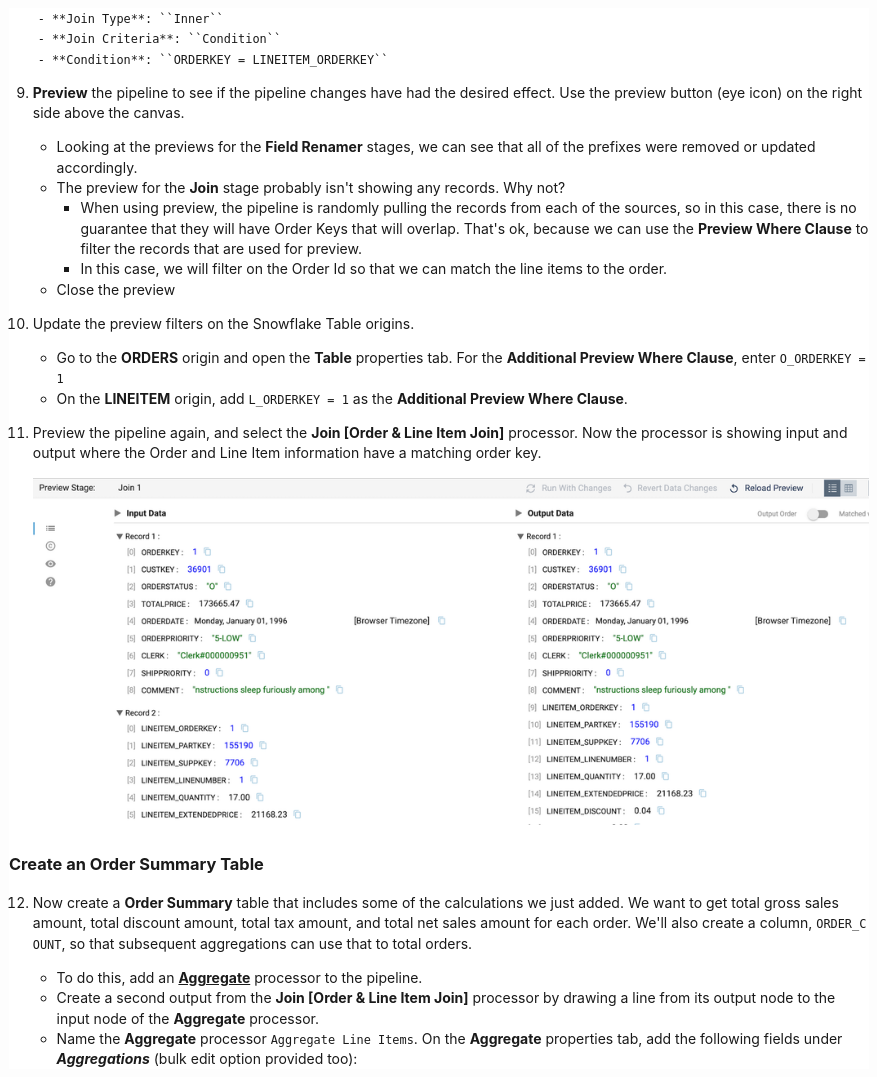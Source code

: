         - **Join Type**: ``Inner``
        - **Join Criteria**: ``Condition``
        - **Condition**: ``ORDERKEY = LINEITEM_ORDERKEY``

9. **Preview** the pipeline to see if the pipeline changes have had the desired effect. Use the preview button (eye icon) on the right side above the canvas. 
    - Looking at the previews for the **Field Renamer** stages, we can see that all of the prefixes were removed or updated accordingly.
    - The preview for the **Join** stage probably isn't showing any records. Why not?
        - When using preview, the pipeline is randomly pulling the records from each of the sources, so in this case, there is no guarantee that they will have Order Keys that will overlap. That's ok, because we can use the **Preview Where Clause** to filter the records that are used for preview.
        - In this case, we will filter on the Order Id so that we can match the line items to the order. 
    - Close the preview 

10. Update the preview filters on the Snowflake Table origins.
    - Go to the **ORDERS** origin and open the **Table** properties tab. For the **Additional Preview Where Clause**, enter ``O_ORDERKEY = 1``
    - On the **LINEITEM** origin, add ``L_ORDERKEY = 1`` as the  **Additional Preview Where Clause**.

11. Preview the pipeline again, and select the **Join [Order & Line Item Join]** processor. Now the processor is showing input and output where the Order and Line Item information have a matching order key. 

    ![Join Preview](assets/ss_join_preview.png)


### **Create an Order Summary Table**

12. Now create a **Order Summary** table that includes some of the calculations we just added.  We want to get total gross sales amount, total discount amount, total tax amount, and total net sales amount for each order. We'll also create a column, ``ORDER_COUNT``, so that subsequent aggregations can use that to total orders.

    - To do this, add an [**Aggregate**](https://docs.streamsets.com/portal/platform-txsnowflake/latest/tx-snowflake/Processors/Aggregate.html#concept_rvw_5rc_5rb) processor to the pipeline.
    - Create a second output from the **Join [Order & Line Item Join]** processor by drawing a line from its output node to the input node of the **Aggregate** processor. 
    - Name the **Aggregate** processor ``Aggregate Line Items``. On the  **Aggregate** properties tab, add the following fields under _**Aggregations**_ (bulk edit option provided too): 
        